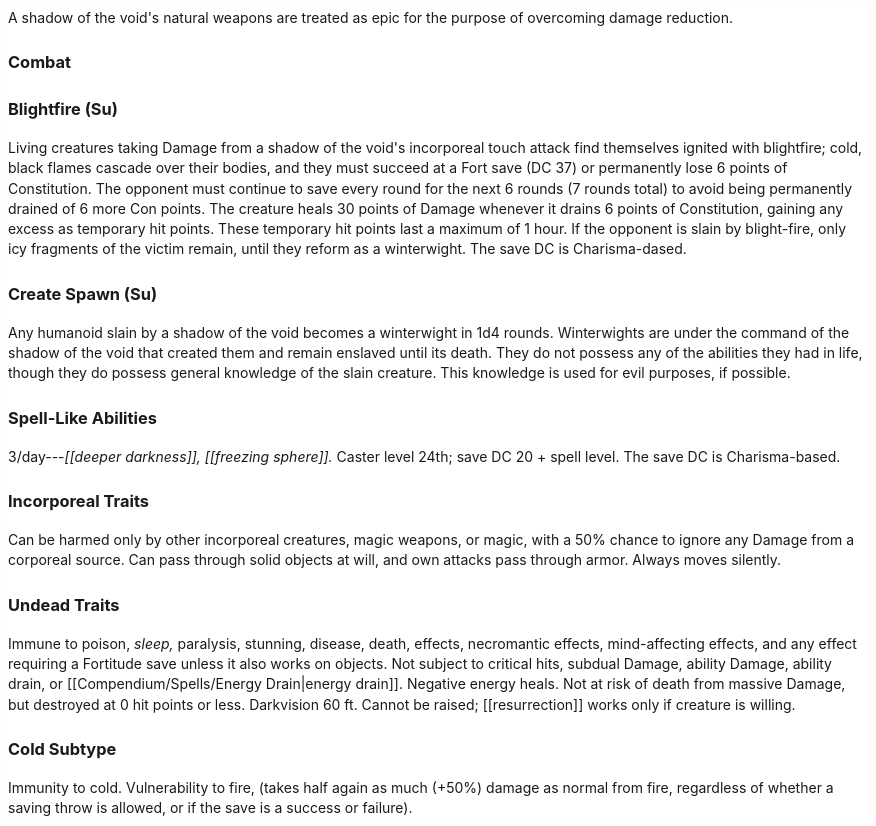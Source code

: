 A shadow of the void's natural weapons are treated as epic for the
purpose of overcoming damage reduction.

### Combat

### Blightfire (Su)
Living creatures taking Damage from a shadow of the
void's incorporeal touch attack find themselves ignited with blightfire;
cold, black flames cascade over their bodies, and they must succeed at a
Fort save (DC 37) or permanently lose 6 points of Constitution. The
opponent must continue to save every round for the next 6 rounds (7
rounds total) to avoid being permanently drained of 6 more Con points.
The creature heals 30 points of Damage whenever it drains 6 points of
Constitution, gaining any excess as temporary hit points. These
temporary hit points last a maximum of 1 hour. If the opponent is slain
by blight-fire, only icy fragments of the victim remain, until they
reform as a winterwight. The save DC is Charisma-dased.

### Create Spawn (Su)
Any humanoid slain by a shadow of the void
becomes a winterwight in 1d4 rounds. Winterwights are under the command
of the shadow of the void that created them and remain enslaved until
its death. They do not possess any of the abilities they had in life,
though they do possess general knowledge of the slain creature. This
knowledge is used for evil purposes, if possible.

### Spell-Like Abilities
3/day---*[[deeper darkness]], [[freezing sphere]].*
Caster level 24th; save DC 20 + spell level. The save DC is
Charisma-based.

### Incorporeal Traits
Can be harmed only by other incorporeal
creatures, magic weapons, or magic, with a 50% chance to ignore any
Damage from a corporeal source. Can pass through solid objects at will,
and own attacks pass through armor. Always moves silently.

### Undead Traits
Immune to poison, *sleep,* paralysis, stunning,
disease, death, effects, necromantic effects, mind-affecting effects,
and any effect requiring a Fortitude save unless it also works on
objects. Not subject to critical hits, subdual Damage, ability Damage,
ability drain, or [[Compendium/Spells/Energy Drain|energy drain]]. Negative energy heals. Not at risk of
death from massive Damage, but destroyed at 0 hit points or less.
Darkvision 60 ft. Cannot be raised; [[resurrection]] works only if creature
is willing.

### Cold Subtype
Immunity to cold. Vulnerability to fire, (takes half
again as much (+50%) damage as normal from fire, regardless of whether a
saving throw is allowed, or if the save is a success or failure).

